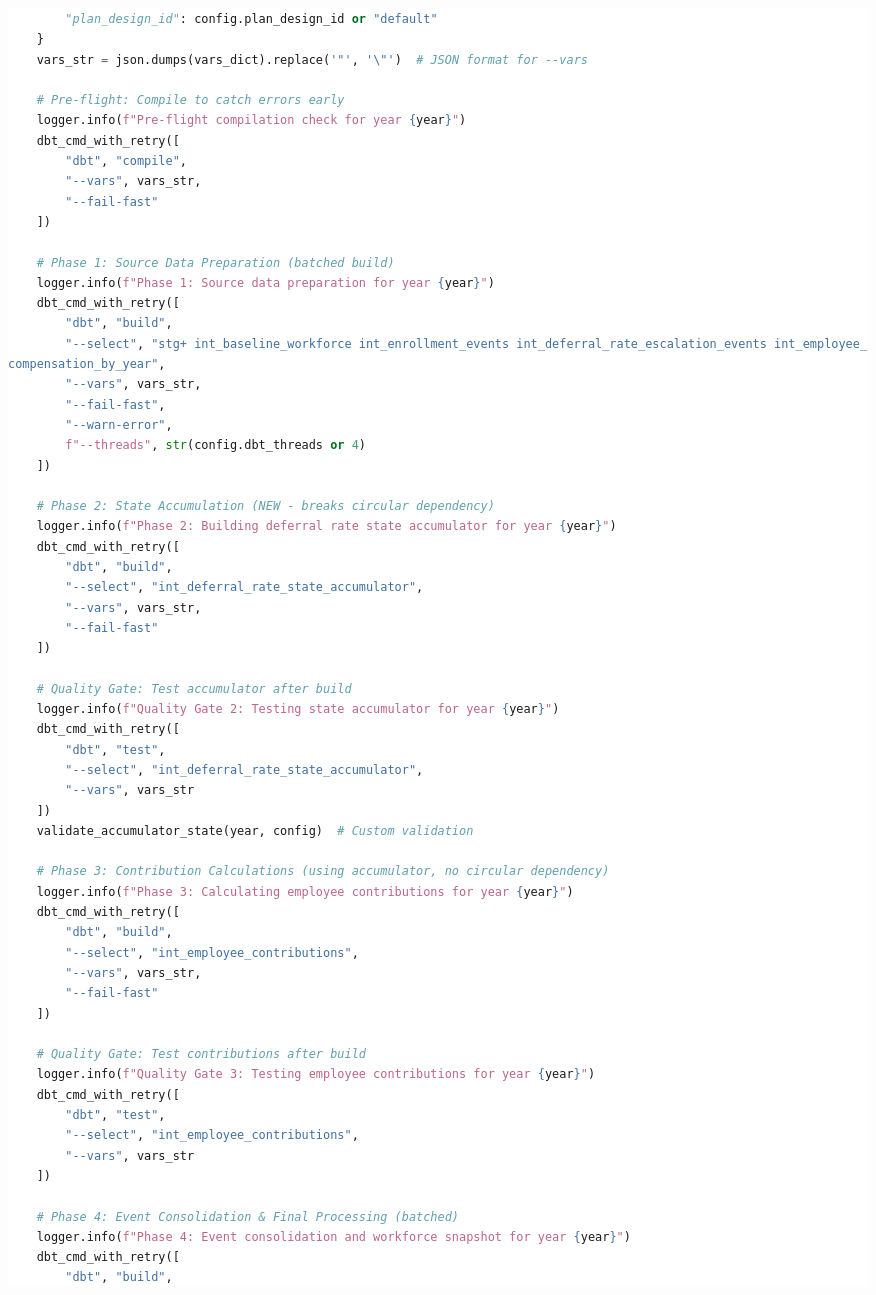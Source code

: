 ```python
        "plan_design_id": config.plan_design_id or "default"
    }
    vars_str = json.dumps(vars_dict).replace('"', '\"')  # JSON format for --vars

    # Pre-flight: Compile to catch errors early
    logger.info(f"Pre-flight compilation check for year {year}")
    dbt_cmd_with_retry([
        "dbt", "compile",
        "--vars", vars_str,
        "--fail-fast"
    ])

    # Phase 1: Source Data Preparation (batched build)
    logger.info(f"Phase 1: Source data preparation for year {year}")
    dbt_cmd_with_retry([
        "dbt", "build",
        "--select", "stg+ int_baseline_workforce int_enrollment_events int_deferral_rate_escalation_events int_employee_compensation_by_year",
        "--vars", vars_str,
        "--fail-fast",
        "--warn-error",
        f"--threads", str(config.dbt_threads or 4)
    ])

    # Phase 2: State Accumulation (NEW - breaks circular dependency)
    logger.info(f"Phase 2: Building deferral rate state accumulator for year {year}")
    dbt_cmd_with_retry([
        "dbt", "build",
        "--select", "int_deferral_rate_state_accumulator",
        "--vars", vars_str,
        "--fail-fast"
    ])

    # Quality Gate: Test accumulator after build
    logger.info(f"Quality Gate 2: Testing state accumulator for year {year}")
    dbt_cmd_with_retry([
        "dbt", "test",
        "--select", "int_deferral_rate_state_accumulator",
        "--vars", vars_str
    ])
    validate_accumulator_state(year, config)  # Custom validation

    # Phase 3: Contribution Calculations (using accumulator, no circular dependency)
    logger.info(f"Phase 3: Calculating employee contributions for year {year}")
    dbt_cmd_with_retry([
        "dbt", "build",
        "--select", "int_employee_contributions",
        "--vars", vars_str,
        "--fail-fast"
    ])

    # Quality Gate: Test contributions after build
    logger.info(f"Quality Gate 3: Testing employee contributions for year {year}")
    dbt_cmd_with_retry([
        "dbt", "test",
        "--select", "int_employee_contributions",
        "--vars", vars_str
    ])

    # Phase 4: Event Consolidation & Final Processing (batched)
    logger.info(f"Phase 4: Event consolidation and workforce snapshot for year {year}")
    dbt_cmd_with_retry([
        "dbt", "build",
```